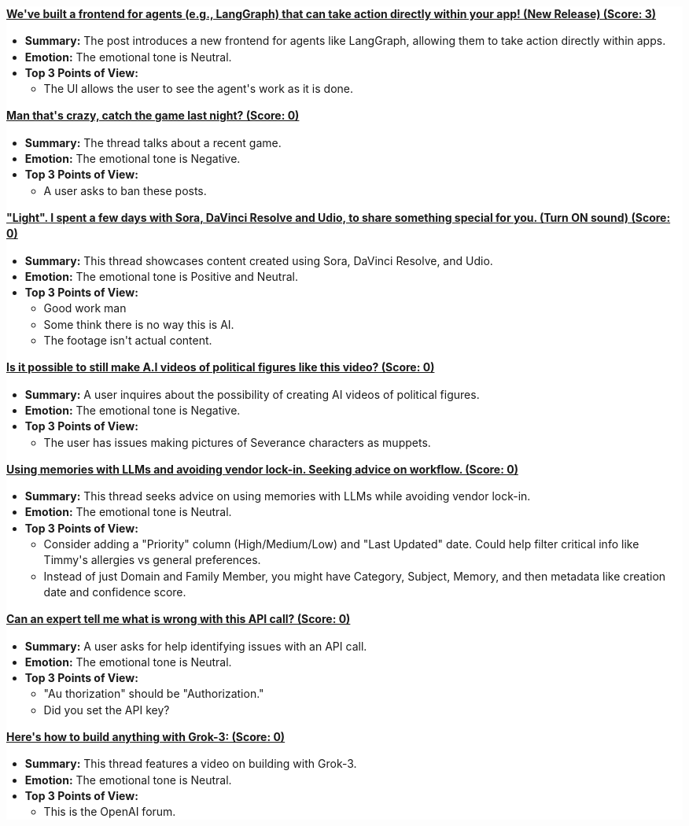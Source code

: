 **[We've built a frontend for agents (e.g., LangGraph) that can take action directly within your app! (New Release) (Score: 3)](https://www.reddit.com/r/OpenAI/comments/1iu89y5/weve_built_a_frontend_for_agents_eg_langgraph/)**
*  **Summary:** The post introduces a new frontend for agents like LangGraph, allowing them to take action directly within apps.
*  **Emotion:** The emotional tone is Neutral.
*  **Top 3 Points of View:**
    *   The UI allows the user to see the agent's work as it is done.

**[Man that's crazy, catch the game last night? (Score: 0)](https://i.redd.it/y59rc0l10cke1.png)**
*  **Summary:** The thread talks about a recent game.
*  **Emotion:** The emotional tone is Negative.
*  **Top 3 Points of View:**
    *   A user asks to ban these posts.

**["Light". I spent a few days with Sora, DaVinci Resolve and Udio, to share something special for you. (Turn ON sound) (Score: 0)](https://v.redd.it/gockegjqqbke1)**
*  **Summary:** This thread showcases content created using Sora, DaVinci Resolve, and Udio.
*  **Emotion:** The emotional tone is Positive and Neutral.
*  **Top 3 Points of View:**
    *   Good work man
    *   Some think there is no way this is AI.
    *   The footage isn't actual content.

**[Is it possible to still make A.I videos of political figures like this video? (Score: 0)](https://www.reddit.com/r/OpenAI/comments/1iu1k3x/is_it_possible_to_still_make_ai_videos_of/)**
*  **Summary:** A user inquires about the possibility of creating AI videos of political figures.
*  **Emotion:** The emotional tone is Negative.
*  **Top 3 Points of View:**
    *   The user has issues making pictures of Severance characters as muppets.

**[Using memories with LLMs and avoiding vendor lock-in. Seeking advice on workflow. (Score: 0)](https://www.reddit.com/r/OpenAI/comments/1iu369a/using_memories_with_llms_and_avoiding_vendor/)**
*  **Summary:** This thread seeks advice on using memories with LLMs while avoiding vendor lock-in.
*  **Emotion:** The emotional tone is Neutral.
*  **Top 3 Points of View:**
    *   Consider adding a "Priority" column (High/Medium/Low) and "Last Updated" date. Could help filter critical info like Timmy's allergies vs general preferences.
    *   Instead of just Domain and Family Member, you might have Category, Subject, Memory, and then metadata like creation date and confidence score.

**[Can an expert tell me what is wrong with this API call? (Score: 0)](https://www.reddit.com/r/OpenAI/comments/1iu71ev/can_an_expert_tell_me_what_is_wrong_with_this_api/)**
*  **Summary:** A user asks for help identifying issues with an API call.
*  **Emotion:** The emotional tone is Neutral.
*  **Top 3 Points of View:**
    *   "Au thorization" should be "Authorization."
    *   Did you set the API key?

**[Here's how to build anything with Grok-3: (Score: 0)](https://www.youtube.com/watch?v=N4YXe1GB_lw)**
*  **Summary:** This thread features a video on building with Grok-3.
*  **Emotion:** The emotional tone is Neutral.
*  **Top 3 Points of View:**
    *   This is the OpenAI forum.

